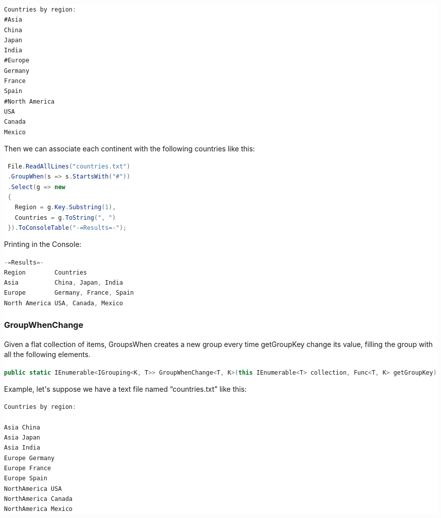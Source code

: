 ```C#
Countries by region: 
#Asia
China
Japan
India
#Europe
Germany
France
Spain
#North America
USA
Canada
Mexico
```

Then we can associate each continent with the following countries like
this:

```C#
 File.ReadAllLines("countries.txt")
 .GroupWhen(s => s.StartsWith("#"))
 .Select(g => new
 {
   Region = g.Key.Substring(1),
   Countries = g.ToString(", ")
 }).ToConsoleTable("-=Results=-"); 
```

Printing in the Console:

```C#
-=Results=-
Region        Countries
Asia          China, Japan, India
Europe        Germany, France, Spain
North America USA, Canada, Mexico
```

### GroupWhenChange

Given a flat collection of items, GroupsWhen creates a new group every
time getGroupKey change its value, filling the group with all the
following elements.

```C#
public static IEnumerable<IGrouping<K, T>> GroupWhenChange<T, K>(this IEnumerable<T> collection, Func<T, K> getGroupKey)
```

Example, let's suppose we have a text file named “countries.txt” like
this:

```C#
Countries by region: 

Asia China
Asia Japan
Asia India
Europe Germany
Europe France
Europe Spain
NorthAmerica USA
NorthAmerica Canada
NorthAmerica Mexico
```
